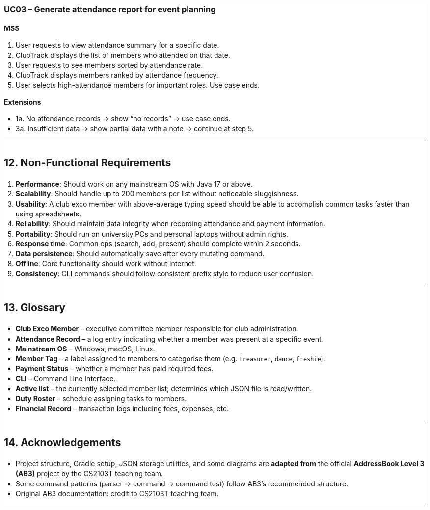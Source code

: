 ### UC03 – Generate attendance report for event planning

**MSS**

1. User requests to view attendance summary for a specific date.
2. ClubTrack displays the list of members who attended on that date.
3. User requests to see members sorted by attendance rate.
4. ClubTrack displays members ranked by attendance frequency.
5. User selects high-attendance members for important roles.
   Use case ends.

**Extensions**

* 1a. No attendance records → show “no records” → use case ends.
* 3a. Insufficient data → show partial data with a note → continue at step 5.

---

## 12. Non-Functional Requirements

1. **Performance**: Should work on any mainstream OS with Java 17 or above.
2. **Scalability**: Should handle up to 200 members per list without noticeable sluggishness.
3. **Usability**: A club exco member with above-average typing speed should be able to accomplish common tasks faster than using spreadsheets.
4. **Reliability**: Should maintain data integrity when recording attendance and payment information.
5. **Portability**: Should run on university PCs and personal laptops without admin rights.
6. **Response time**: Common ops (search, add, present) should complete within 2 seconds.
7. **Data persistence**: Should automatically save after every mutating command.
8. **Offline**: Core functionality should work without internet.
9. **Consistency**: CLI commands should follow consistent prefix style to reduce user confusion.

---

## 13. Glossary

* **Club Exco Member** – executive committee member responsible for club administration.
* **Attendance Record** – a log entry indicating whether a member was present at a specific event.
* **Mainstream OS** – Windows, macOS, Linux.
* **Member Tag** – a label assigned to members to categorise them (e.g. `treasurer`, `dance`, `freshie`).
* **Payment Status** – whether a member has paid required fees.
* **CLI** – Command Line Interface.
* **Active list** – the currently selected member list; determines which JSON file is read/written.
* **Duty Roster** – schedule assigning tasks to members.
* **Financial Record** – transaction logs including fees, expenses, etc.

---

## 14. Acknowledgements

* Project structure, Gradle setup, JSON storage utilities, and some diagrams are **adapted from** the official **AddressBook Level 3 (AB3)** project by the CS2103T teaching team.
* Some command patterns (parser → command → command test) follow AB3’s recommended structure.
* Original AB3 documentation: credit to CS2103T teaching team.

---